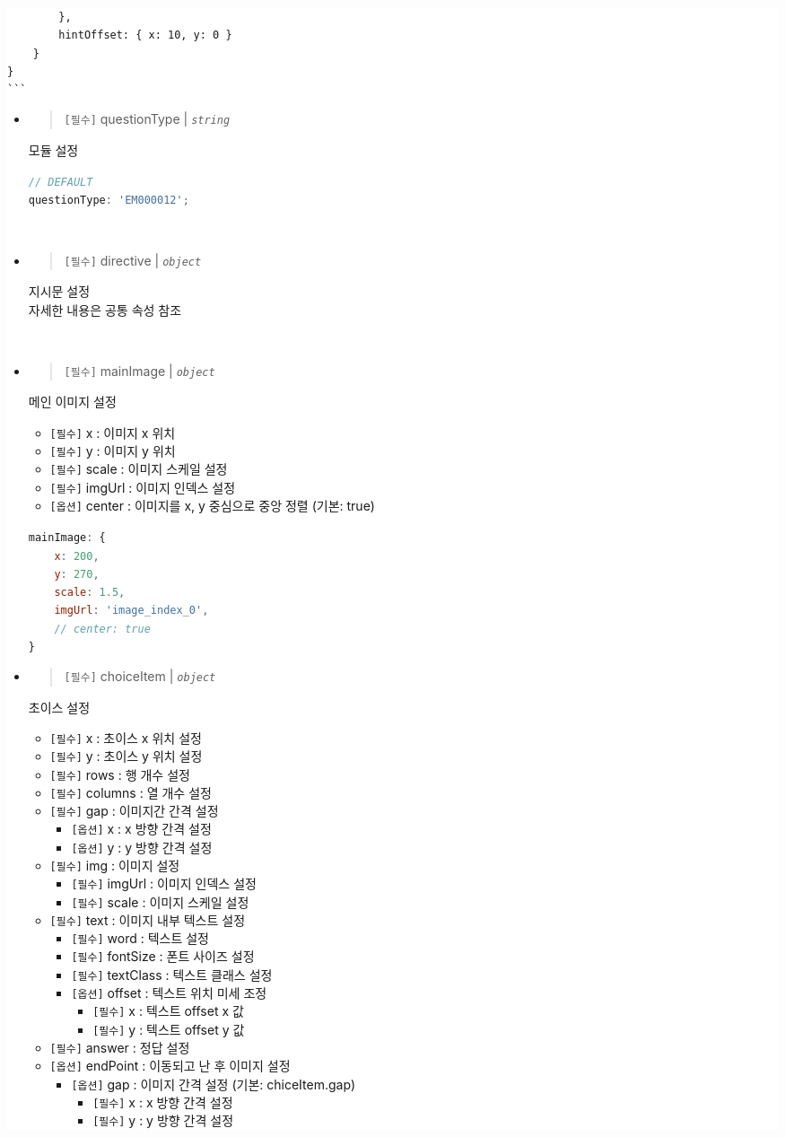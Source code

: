            },
            hintOffset: { x: 10, y: 0 }
        }
    }
    ```

-   > `[필수]` questionType | _`string`_

    모듈 설정

    ```javascript
    // DEFAULT
    questionType: 'EM000012';
    ```

    <br />

-   > `[필수]` directive | _`object`_

    지시문 설정  
    자세한 내용은 공통 속성 참조

    <br />

-   > `[필수]` mainImage | _`object`_

    메인 이미지 설정

    -   `[필수]` x : 이미지 x 위치
    -   `[필수]` y : 이미지 y 위치
    -   `[필수]` scale : 이미지 스케일 설정
    -   `[필수]` imgUrl : 이미지 인덱스 설정
    -   `[옵션]` center : 이미지를 x, y 중심으로 중앙 정렬 (기본: true)

    ```javascript
    mainImage: {
        x: 200,
        y: 270,
        scale: 1.5,
        imgUrl: 'image_index_0',
        // center: true
    }
    ```

-   > `[필수]` choiceItem | _`object`_

    초이스 설정

    -   `[필수]` x : 초이스 x 위치 설정
    -   `[필수]` y : 초이스 y 위치 설정
    -   `[필수]` rows : 행 개수 설정
    -   `[필수]` columns : 열 개수 설정
    -   `[필수]` gap : 이미지간 간격 설정
        -   `[옵션]` x : x 방향 간격 설정
        -   `[옵션]` y : y 방향 간격 설정
    -   `[필수]` img : 이미지 설정
        -   `[필수]` imgUrl : 이미지 인덱스 설정
        -   `[필수]` scale : 이미지 스케일 설정
    -   `[필수]` text : 이미지 내부 텍스트 설정
        -   `[필수]` word : 텍스트 설정
        -   `[필수]` fontSize : 폰트 사이즈 설정
        -   `[필수]` textClass : 텍스트 클래스 설정
        -   `[옵션]` offset : 텍스트 위치 미세 조정
            -   `[필수]` x : 텍스트 offset x 값
            -   `[필수]` y : 텍스트 offset y 값
    -   `[필수]` answer : 정답 설정
    -   `[옵션]` endPoint : 이동되고 난 후 이미지 설정
        -   `[옵션]` gap : 이미지 간격 설정 (기본: chiceItem.gap)
            -   `[필수]` x : x 방향 간격 설정
            -   `[필수]` y : y 방향 간격 설정